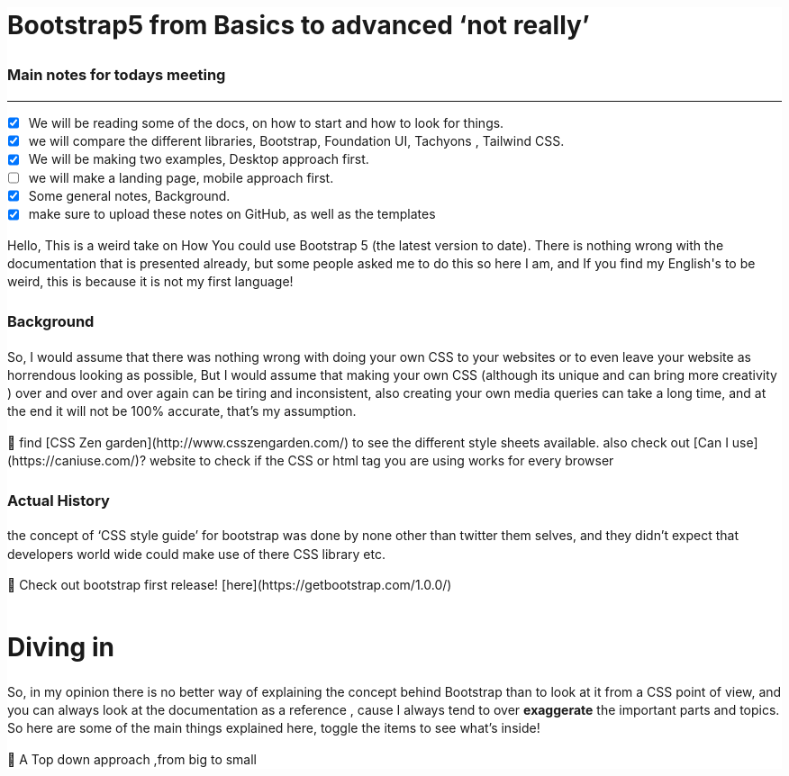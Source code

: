 # Bootstrap5 from Basics to advanced ‘not really’

### Main notes for todays meeting

---

- [x]  We will be reading some of the docs,  on how to start and how to look for things.
- [x]  we will compare the different libraries, Bootstrap, Foundation UI, Tachyons , Tailwind CSS.
- [x]  We will be making two examples, Desktop approach first.
- [ ]  we will make a landing page, mobile approach first.
- [x]  Some general notes, Background.
- [x]  make sure to upload these notes on GitHub, as well as the templates

Hello, This is a weird take on How You could use Bootstrap 5 (the latest version to date). There is nothing wrong with the documentation that is presented already, but some people asked me to do this so here I am, and If you find my English's to be weird, this is because it is not my first language! 

### Background

So, I would assume that there was nothing wrong with doing your own CSS to your websites or to even leave your website as horrendous looking as possible, But I would assume that making your own CSS (although its unique and can bring more creativity ) over and over and over again can be tiring and inconsistent, also creating your own media queries can take a long time, and at the end it will not be 100% accurate, that’s my assumption. 

<aside>
🔖  find  [CSS Zen garden](http://www.csszengarden.com/)  to see the different style sheets available. 
also check out [Can I use](https://caniuse.com/)? website to check if the CSS or html tag you are using works for every browser

</aside>

### Actual History

the concept of ‘CSS style guide’ for bootstrap was done by none other than twitter them selves, and they didn’t expect that developers world wide could make use of there CSS library etc. 

<aside>
🔖 Check out bootstrap first release! [here](https://getbootstrap.com/1.0.0/)

</aside>

# Diving in

So, in my opinion there is no better way of explaining the concept behind Bootstrap than to look at it from a CSS point of view, and you can always look at the documentation as a reference , cause I always tend to over **exaggerate** the important parts and topics. So here are some of the main things explained here, toggle the items to see what’s inside! 

<aside>
🔖 A Top down approach ,from big to small

